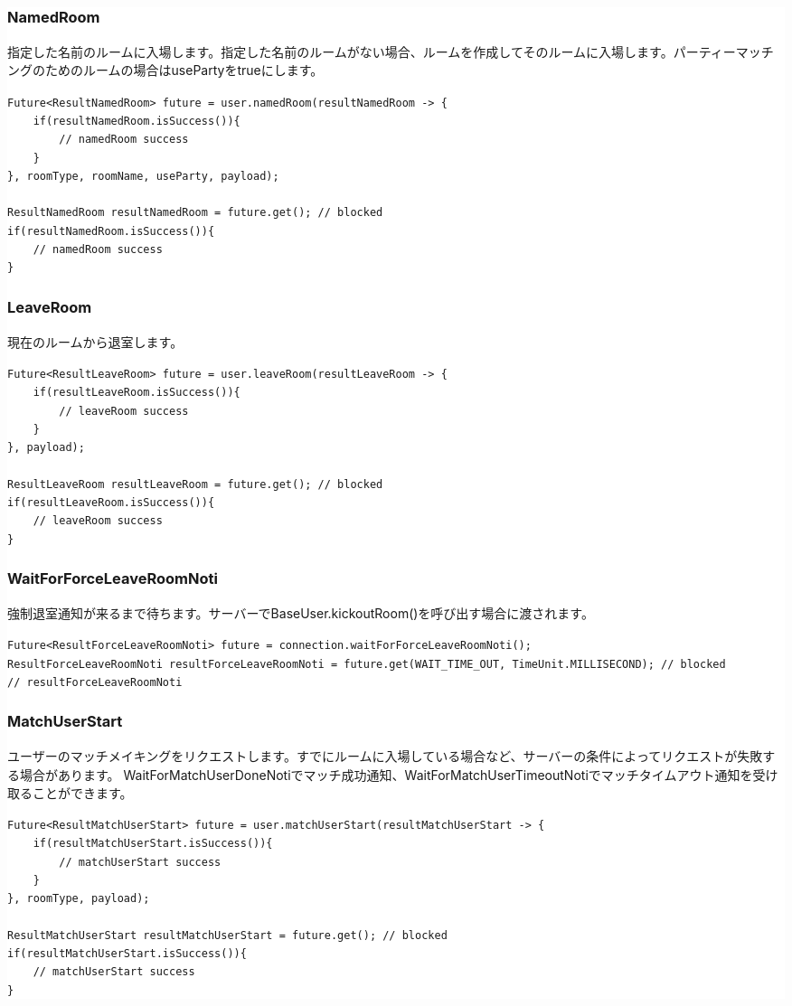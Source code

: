 ### NamedRoom

指定した名前のルームに入場します。指定した名前のルームがない場合、ルームを作成してそのルームに入場します。パーティーマッチングのためのルームの場合はusePartyをtrueにします。

```
Future<ResultNamedRoom> future = user.namedRoom(resultNamedRoom -> {
    if(resultNamedRoom.isSuccess()){
        // namedRoom success
    }
}, roomType, roomName, useParty, payload);

ResultNamedRoom resultNamedRoom = future.get(); // blocked
if(resultNamedRoom.isSuccess()){
    // namedRoom success
}
```

### LeaveRoom

現在のルームから退室します。

```
Future<ResultLeaveRoom> future = user.leaveRoom(resultLeaveRoom -> {
    if(resultLeaveRoom.isSuccess()){
        // leaveRoom success
    }
}, payload);

ResultLeaveRoom resultLeaveRoom = future.get(); // blocked
if(resultLeaveRoom.isSuccess()){
    // leaveRoom success
}
```

### WaitForForceLeaveRoomNoti

強制退室通知が来るまで待ちます。サーバーでBaseUser.kickoutRoom()を呼び出す場合に渡されます。

```
Future<ResultForceLeaveRoomNoti> future = connection.waitForForceLeaveRoomNoti();
ResultForceLeaveRoomNoti resultForceLeaveRoomNoti = future.get(WAIT_TIME_OUT, TimeUnit.MILLISECOND); // blocked
// resultForceLeaveRoomNoti 
```

### MatchUserStart

ユーザーのマッチメイキングをリクエストします。すでにルームに入場している場合など、サーバーの条件によってリクエストが失敗する場合があります。 WaitForMatchUserDoneNotiでマッチ成功通知、WaitForMatchUserTimeoutNotiでマッチタイムアウト通知を受け取ることができます。

```
Future<ResultMatchUserStart> future = user.matchUserStart(resultMatchUserStart -> {
    if(resultMatchUserStart.isSuccess()){
        // matchUserStart success
    }
}, roomType, payload);

ResultMatchUserStart resultMatchUserStart = future.get(); // blocked
if(resultMatchUserStart.isSuccess()){
    // matchUserStart success
}
```
